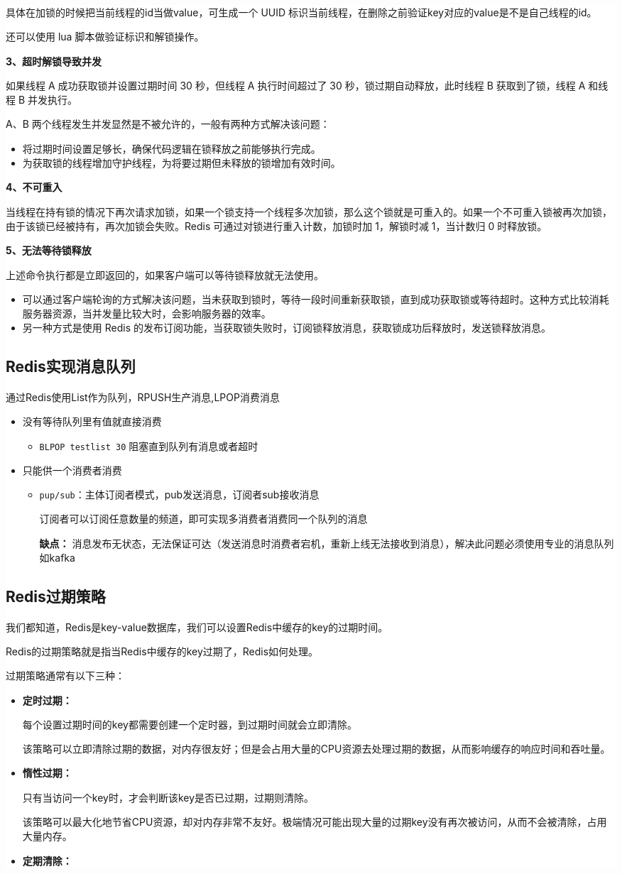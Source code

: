 具体在加锁的时候把当前线程的id当做value，可生成一个 UUID 标识当前线程，在删除之前验证key对应的value是不是自己线程的id。

还可以使用 lua 脚本做验证标识和解锁操作。

**3、超时解锁导致并发**

如果线程 A 成功获取锁并设置过期时间 30 秒，但线程 A 执行时间超过了 30 秒，锁过期自动释放，此时线程 B 获取到了锁，线程 A 和线程 B 并发执行。

A、B 两个线程发生并发显然是不被允许的，一般有两种方式解决该问题：

- 将过期时间设置足够长，确保代码逻辑在锁释放之前能够执行完成。
- 为获取锁的线程增加守护线程，为将要过期但未释放的锁增加有效时间。

**4、不可重入**

当线程在持有锁的情况下再次请求加锁，如果一个锁支持一个线程多次加锁，那么这个锁就是可重入的。如果一个不可重入锁被再次加锁，由于该锁已经被持有，再次加锁会失败。Redis 可通过对锁进行重入计数，加锁时加 1，解锁时减 1，当计数归 0 时释放锁。

**5、无法等待锁释放**

上述命令执行都是立即返回的，如果客户端可以等待锁释放就无法使用。

- 可以通过客户端轮询的方式解决该问题，当未获取到锁时，等待一段时间重新获取锁，直到成功获取锁或等待超时。这种方式比较消耗服务器资源，当并发量比较大时，会影响服务器的效率。
- 另一种方式是使用 Redis 的发布订阅功能，当获取锁失败时，订阅锁释放消息，获取锁成功后释放时，发送锁释放消息。

## Redis实现消息队列

通过Redis使用List作为队列，RPUSH生产消息,LPOP消费消息

- 没有等待队列里有值就直接消费

  - `BLPOP testlist 30` 阻塞直到队列有消息或者超时

- 只能供一个消费者消费

  - `pup/sub`：主体订阅者模式，pub发送消息，订阅者sub接收消息

    订阅者可以订阅任意数量的频道，即可实现多消费者消费同一个队列的消息

    **缺点：** 消息发布无状态，无法保证可达（发送消息时消费者宕机，重新上线无法接收到消息），解决此问题必须使用专业的消息队列如kafka

## Redis过期策略

我们都知道，Redis是key-value数据库，我们可以设置Redis中缓存的key的过期时间。

Redis的过期策略就是指当Redis中缓存的key过期了，Redis如何处理。

过期策略通常有以下三种：

- **定时过期：**

  每个设置过期时间的key都需要创建一个定时器，到过期时间就会立即清除。

  该策略可以立即清除过期的数据，对内存很友好；但是会占用大量的CPU资源去处理过期的数据，从而影响缓存的响应时间和吞吐量。

- **惰性过期：**

  只有当访问一个key时，才会判断该key是否已过期，过期则清除。

  该策略可以最大化地节省CPU资源，却对内存非常不友好。极端情况可能出现大量的过期key没有再次被访问，从而不会被清除，占用大量内存。

- **定期清除：**
